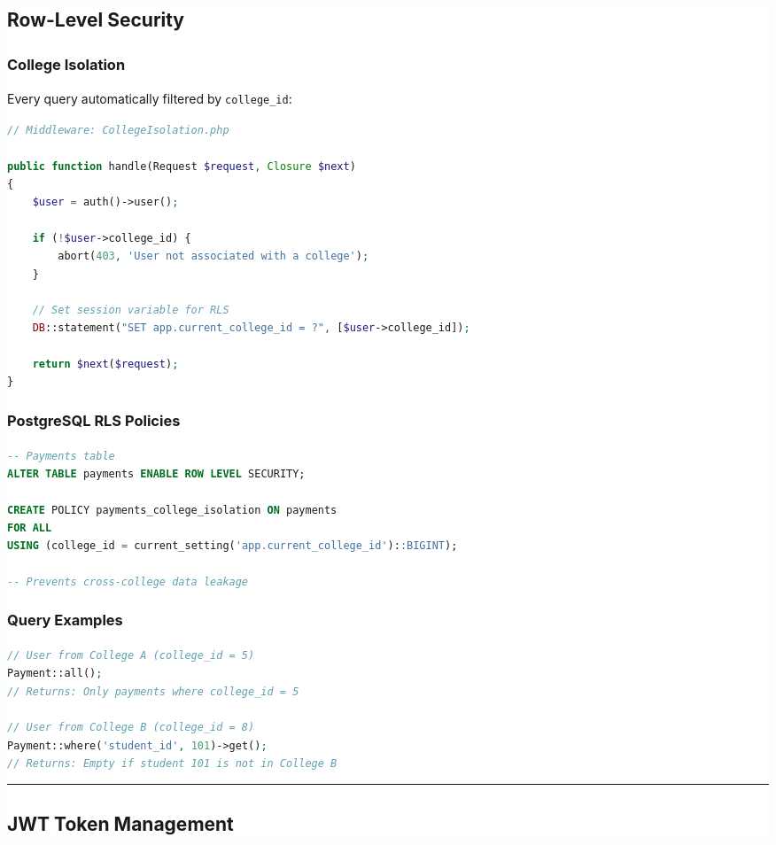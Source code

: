 
## Row-Level Security

### College Isolation
Every query automatically filtered by `college_id`:

```php
// Middleware: CollegeIsolation.php

public function handle(Request $request, Closure $next)
{
    $user = auth()->user();
    
    if (!$user->college_id) {
        abort(403, 'User not associated with a college');
    }
    
    // Set session variable for RLS
    DB::statement("SET app.current_college_id = ?", [$user->college_id]);
    
    return $next($request);
}
```

### PostgreSQL RLS Policies
```sql
-- Payments table
ALTER TABLE payments ENABLE ROW LEVEL SECURITY;

CREATE POLICY payments_college_isolation ON payments
FOR ALL
USING (college_id = current_setting('app.current_college_id')::BIGINT);

-- Prevents cross-college data leakage
```

### Query Examples
```php
// User from College A (college_id = 5)
Payment::all();
// Returns: Only payments where college_id = 5

// User from College B (college_id = 8)
Payment::where('student_id', 101)->get();
// Returns: Empty if student 101 is not in College B
```

---

## JWT Token Management

